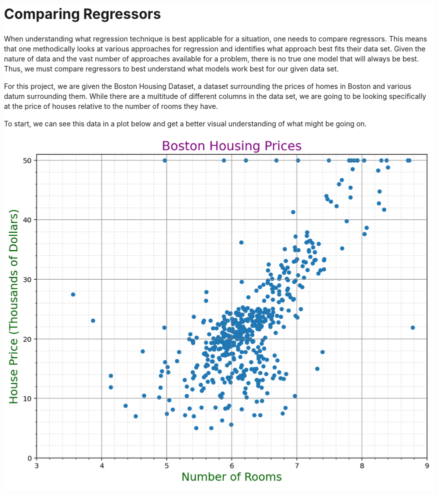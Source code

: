 # Comparing Regressors
When understanding what regression technique is best applicable for a situation, one needs to compare regressors. This means that one methodically looks at various approaches
for regression and identifies what approach best fits their data set. Given the nature of data and the vast number of approaches available for a problem, there is no true
one model that will always be best. Thus, we must compare regressors to best understand what models work best for our given data set. 

For this project, we are given the Boston Housing Dataset, a dataset surrounding the prices of homes in Boston and various datum surrounding them. While there are a multitude of different columns in the data set, we are going to be looking specifically at the price of houses relative to the number of rooms they have.

To start, we can see this data in a plot below and get a better visual understanding of what might be going on.

![blank_plot](https://github.com/caiettia/Thesis-Project/blob/main/blank_plot.png)
